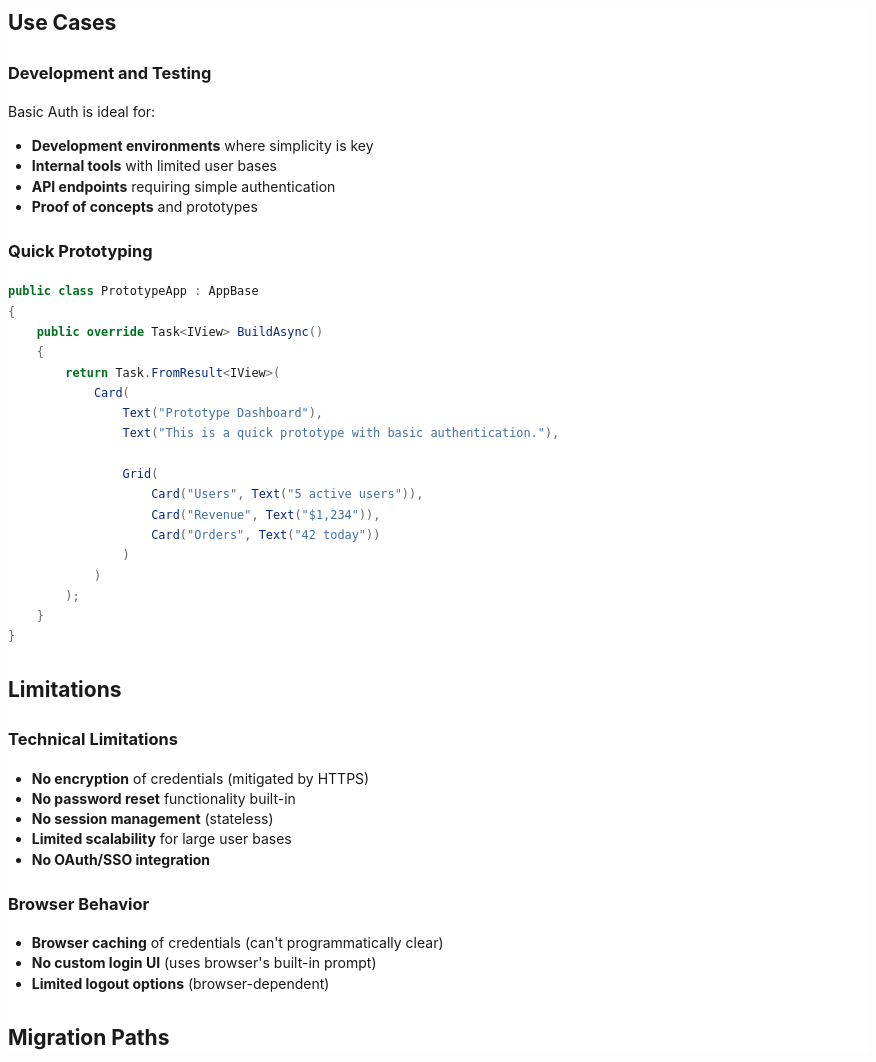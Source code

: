 ## Use Cases

### Development and Testing

Basic Auth is ideal for:
- **Development environments** where simplicity is key
- **Internal tools** with limited user bases
- **API endpoints** requiring simple authentication
- **Proof of concepts** and prototypes

### Quick Prototyping

```csharp
public class PrototypeApp : AppBase
{
    public override Task<IView> BuildAsync()
    {
        return Task.FromResult<IView>(
            Card(
                Text("Prototype Dashboard"),
                Text("This is a quick prototype with basic authentication."),
                
                Grid(
                    Card("Users", Text("5 active users")),
                    Card("Revenue", Text("$1,234")),
                    Card("Orders", Text("42 today"))
                )
            )
        );
    }
}
```

## Limitations

### Technical Limitations

- **No encryption** of credentials (mitigated by HTTPS)
- **No password reset** functionality built-in
- **No session management** (stateless)
- **Limited scalability** for large user bases
- **No OAuth/SSO integration**

### Browser Behavior

- **Browser caching** of credentials (can't programmatically clear)
- **No custom login UI** (uses browser's built-in prompt)
- **Limited logout options** (browser-dependent)

## Migration Paths
